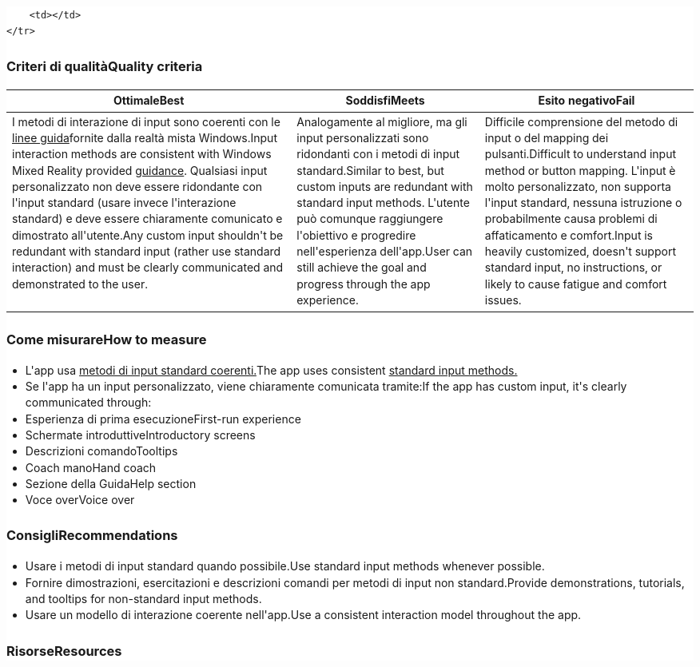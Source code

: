         <td></td>
    </tr>
</table>

### <a name="quality-criteria"></a><span data-ttu-id="298c5-405">Criteri di qualità</span><span class="sxs-lookup"><span data-stu-id="298c5-405">Quality criteria</span></span>

|  <span data-ttu-id="298c5-406">Ottimale</span><span class="sxs-lookup"><span data-stu-id="298c5-406">Best</span></span>  |  <span data-ttu-id="298c5-407">Soddisfi</span><span class="sxs-lookup"><span data-stu-id="298c5-407">Meets</span></span> |  <span data-ttu-id="298c5-408">Esito negativo</span><span class="sxs-lookup"><span data-stu-id="298c5-408">Fail</span></span> |
--- | --- | ---
|  <span data-ttu-id="298c5-409">I metodi di interazione di input sono coerenti con le [linee guida](../../design/interaction-fundamentals.md)fornite dalla realtà mista Windows.</span><span class="sxs-lookup"><span data-stu-id="298c5-409">Input interaction methods are consistent with Windows Mixed Reality provided [guidance](../../design/interaction-fundamentals.md).</span></span> <span data-ttu-id="298c5-410">Qualsiasi input personalizzato non deve essere ridondante con l'input standard (usare invece l'interazione standard) e deve essere chiaramente comunicato e dimostrato all'utente.</span><span class="sxs-lookup"><span data-stu-id="298c5-410">Any custom input shouldn't be redundant with standard input (rather use standard interaction) and must be clearly communicated and demonstrated to the user.</span></span> | <span data-ttu-id="298c5-411">Analogamente al migliore, ma gli input personalizzati sono ridondanti con i metodi di input standard.</span><span class="sxs-lookup"><span data-stu-id="298c5-411">Similar to best, but custom inputs are redundant with standard input methods.</span></span> <span data-ttu-id="298c5-412">L'utente può comunque raggiungere l'obiettivo e progredire nell'esperienza dell'app.</span><span class="sxs-lookup"><span data-stu-id="298c5-412">User can still achieve the goal and progress through the app experience.</span></span> | <span data-ttu-id="298c5-413">Difficile comprensione del metodo di input o del mapping dei pulsanti.</span><span class="sxs-lookup"><span data-stu-id="298c5-413">Difficult to understand input method or button mapping.</span></span> <span data-ttu-id="298c5-414">L'input è molto personalizzato, non supporta l'input standard, nessuna istruzione o probabilmente causa problemi di affaticamento e comfort.</span><span class="sxs-lookup"><span data-stu-id="298c5-414">Input is heavily customized, doesn't support standard input, no instructions, or likely to cause fatigue and comfort issues.</span></span> | 

### <a name="how-to-measure"></a><span data-ttu-id="298c5-415">Come misurare</span><span class="sxs-lookup"><span data-stu-id="298c5-415">How to measure</span></span>

* <span data-ttu-id="298c5-416">L'app usa [metodi di input standard coerenti.](../../design/interaction-fundamentals.md)</span><span class="sxs-lookup"><span data-stu-id="298c5-416">The app uses consistent [standard input methods.](../../design/interaction-fundamentals.md)</span></span>
* <span data-ttu-id="298c5-417">Se l'app ha un input personalizzato, viene chiaramente comunicata tramite:</span><span class="sxs-lookup"><span data-stu-id="298c5-417">If the app has custom input, it's clearly communicated through:</span></span>
* <span data-ttu-id="298c5-418">Esperienza di prima esecuzione</span><span class="sxs-lookup"><span data-stu-id="298c5-418">First-run experience</span></span>
* <span data-ttu-id="298c5-419">Schermate introduttive</span><span class="sxs-lookup"><span data-stu-id="298c5-419">Introductory screens</span></span>
* <span data-ttu-id="298c5-420">Descrizioni comando</span><span class="sxs-lookup"><span data-stu-id="298c5-420">Tooltips</span></span>
* <span data-ttu-id="298c5-421">Coach mano</span><span class="sxs-lookup"><span data-stu-id="298c5-421">Hand coach</span></span>
* <span data-ttu-id="298c5-422">Sezione della Guida</span><span class="sxs-lookup"><span data-stu-id="298c5-422">Help section</span></span>
* <span data-ttu-id="298c5-423">Voce over</span><span class="sxs-lookup"><span data-stu-id="298c5-423">Voice over</span></span>

### <a name="recommendations"></a><span data-ttu-id="298c5-424">Consigli</span><span class="sxs-lookup"><span data-stu-id="298c5-424">Recommendations</span></span>

* <span data-ttu-id="298c5-425">Usare i metodi di input standard quando possibile.</span><span class="sxs-lookup"><span data-stu-id="298c5-425">Use standard input methods whenever possible.</span></span>
* <span data-ttu-id="298c5-426">Fornire dimostrazioni, esercitazioni e descrizioni comandi per metodi di input non standard.</span><span class="sxs-lookup"><span data-stu-id="298c5-426">Provide demonstrations, tutorials, and tooltips for non-standard input methods.</span></span>
* <span data-ttu-id="298c5-427">Usare un modello di interazione coerente nell'app.</span><span class="sxs-lookup"><span data-stu-id="298c5-427">Use a consistent interaction model throughout the app.</span></span>

### <a name="resources"></a><span data-ttu-id="298c5-428">Risorse</span><span class="sxs-lookup"><span data-stu-id="298c5-428">Resources</span></span>
